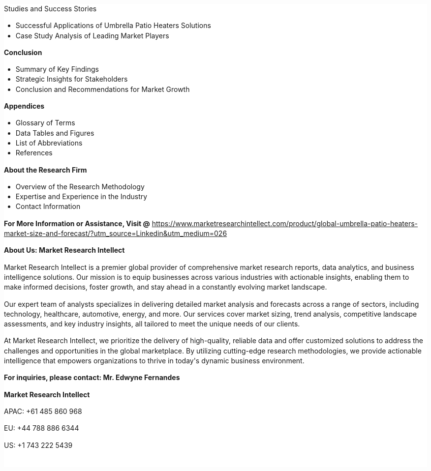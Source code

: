 Studies and Success Stories</strong></p><ul><li>Successful Applications of Umbrella Patio Heaters Solutions</li><li>Case Study Analysis of Leading Market Players</li></ul><p><strong>Conclusion</strong></p><ul><li>Summary of Key Findings</li><li>Strategic Insights for Stakeholders</li><li>Conclusion and Recommendations for Market Growth</li></ul><p><strong>Appendices</strong></p><ul><li>Glossary of Terms</li><li>Data Tables and Figures</li><li>List of Abbreviations</li><li>References</li></ul><p><strong>About the Research Firm</strong></p><ul><li>Overview of the Research Methodology</li><li>Expertise and Experience in the Industry</li><li>Contact Information</li></ul></div><div class="article-main__content" data-test-id="publishing-text-block"><p><span class="font-[700]"><strong>For More Information or Assistance, Visit @</strong>&nbsp;<a href="https://www.marketresearchintellect.com/product/global-umbrella-patio-heaters-market-size-and-forecast/?utm_source=Linkedin&utm_medium=026">https://www.marketresearchintellect.com/product/global-umbrella-patio-heaters-market-size-and-forecast/?utm_source=Linkedin&utm_medium=026</a></span></p><p><strong>About Us: Market Research Intellect</strong></p><p>Market Research Intellect is a premier global provider of comprehensive market research reports, data analytics, and business intelligence solutions. Our mission is to equip businesses across various industries with actionable insights, enabling them to make informed decisions, foster growth, and stay ahead in a constantly evolving market landscape.</p><p>Our expert team of analysts specializes in delivering detailed market analysis and forecasts across a range of sectors, including technology, healthcare, automotive, energy, and more. Our services cover market sizing, trend analysis, competitive landscape assessments, and key industry insights, all tailored to meet the unique needs of our clients.</p><p>At Market Research Intellect, we prioritize the delivery of high-quality, reliable data and offer customized solutions to address the challenges and opportunities in the global marketplace. By utilizing cutting-edge research methodologies, we provide actionable intelligence that empowers organizations to thrive in today's dynamic business environment.</p><p><strong>For inquiries, please contact: Mr. Edwyne Fernandes</strong></p><p><strong>Market Research Intellect</strong></p><p>APAC: +61 485 860 968</p><p>EU: +44 788 886 6344</p><p>US: +1 743 222 5439</p></div><div class="article-main__content" data-test-id="publishing-text-block">&nbsp;</div>
